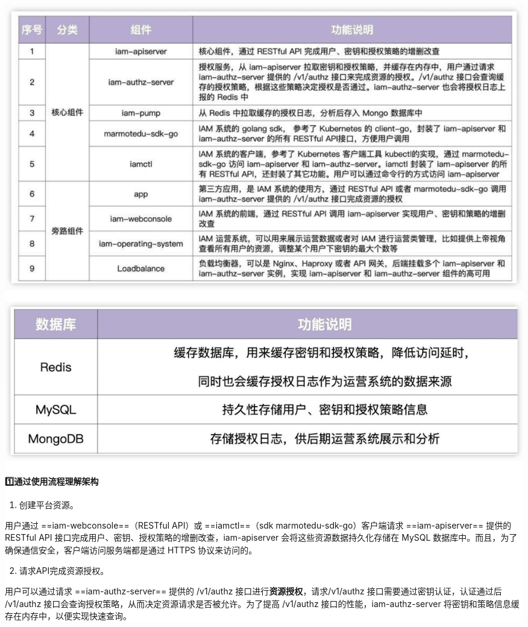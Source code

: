 ![](images/image-20240714002555530.png)

![](images/image-20240714002618073.png)

#### 1️⃣通过使用流程理解架构

1. 创建平台资源。

用户通过 ==iam-webconsole==（RESTful API）或 ==iamctl==（sdk marmotedu-sdk-go）客户端请求 ==iam-apiserver== 提供的 RESTful API 接口完成用户、密钥、授权策略的增删改查，iam-apiserver 会将这些资源数据持久化存储在 MySQL 数据库中。而且，为了确保通信安全，客户端访问服务端都是通过 HTTPS 协议来访问的。

2. 请求API完成资源授权。

用户可以通过请求 ==iam-authz-server== 提供的 /v1/authz 接口进行**资源授权**，请求/v1/authz 接口需要通过密钥认证，认证通过后 /v1/authz 接口会查询授权策略，从而决定资源请求是否被允许。为了提高 /v1/authz 接口的性能，iam-authz-server 将密钥和策略信息缓存在内存中，以便实现快速查询。
